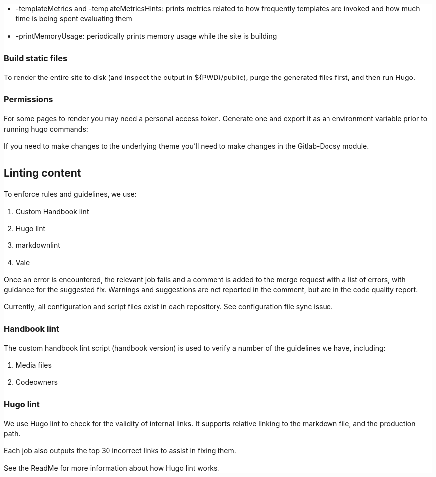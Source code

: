 - -templateMetrics and -templateMetricsHints: prints metrics related to how frequently templates are invoked and how much time is being spent evaluating them

- -printMemoryUsage: periodically prints memory usage while the site is building

### Build static files

To render the entire site to disk (and inspect the output in ${PWD}/public), purge the generated files first, and then run Hugo.



### Permissions

For some pages to render you may need a personal access token. Generate one and export it as an environment variable prior to running hugo commands:



If you need to make changes to the underlying theme you’ll need to make changes in the Gitlab-Docsy module.

## Linting content

To enforce rules and guidelines, we use:

1. Custom Handbook lint

1. Hugo lint

1. markdownlint

1. Vale

Once an error is encountered, the relevant job fails and a comment is added to the merge request with a list of errors, with guidance for the suggested fix. Warnings and suggestions are not reported in the comment, but are in the code quality report.

Currently, all configuration and script files exist in each repository. See configuration file sync issue.

### Handbook lint

The custom handbook lint script (handbook version) is used to verify a number of the guidelines we have, including:

1. Media files 

1. Codeowners  

### Hugo lint

We use Hugo lint to check for the validity of internal links. It supports relative linking to the markdown file, and the production path.

Each job also outputs the top 30 incorrect links to assist in fixing them.

See the ReadMe for more information about how Hugo lint works.
